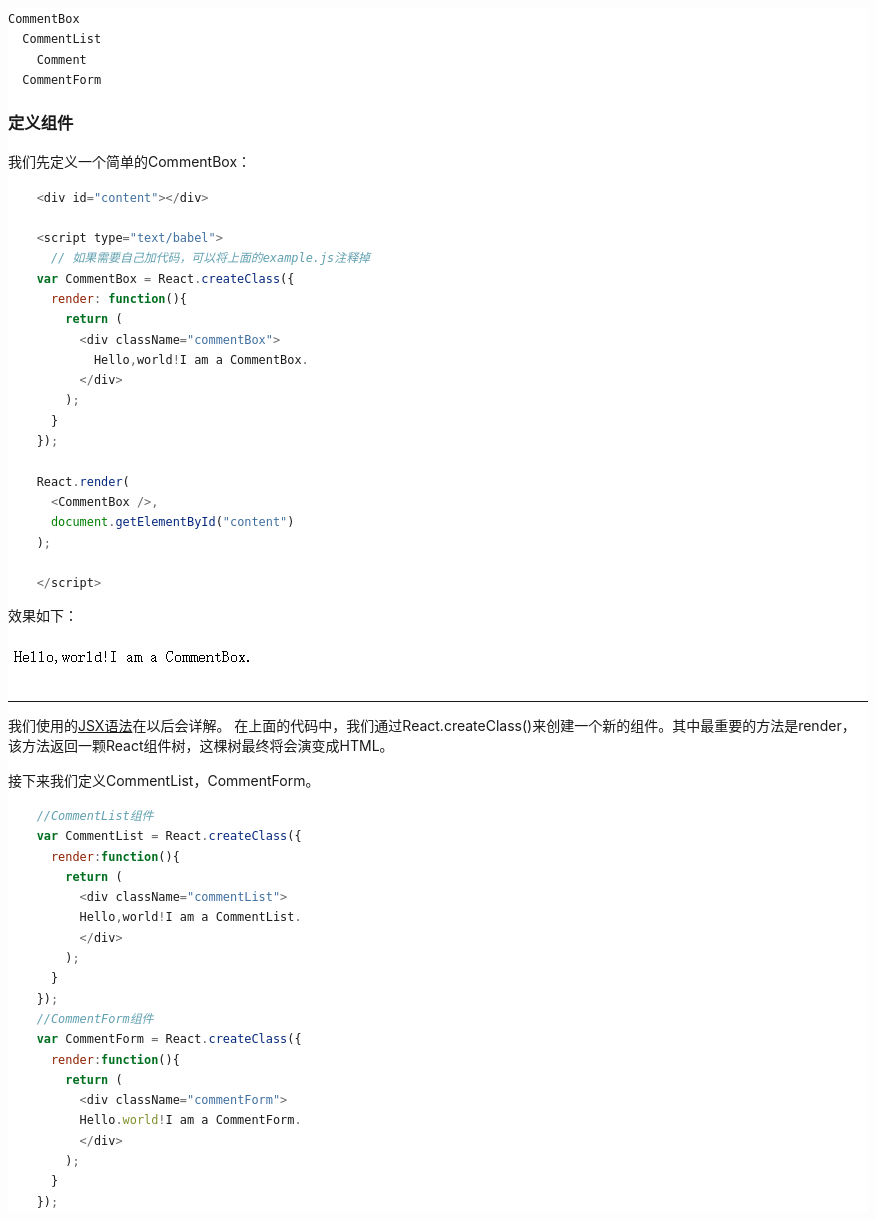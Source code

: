 ```
CommentBox
  CommentList
    Comment
  CommentForm
```

### **定义组件**

我们先定义一个简单的CommentBox：
``` javascript
    <div id="content"></div>
    
    <script type="text/babel">
      // 如果需要自己加代码，可以将上面的example.js注释掉
    var CommentBox = React.createClass({
      render: function(){
        return (
          <div className="commentBox">
            Hello,world!I am a CommentBox.
          </div>
        );
      }
    });

    React.render(
      <CommentBox />,
      document.getElementById("content")
    );

    </script>
```
效果如下：

![images](入门教程-React官网/2-1.png)

---

我们使用的[JSX语法][3]在以后会详解。
在上面的代码中，我们通过React.createClass()来创建一个新的组件。其中最重要的方法是render，该方法返回一颗React组件树，这棵树最终将会演变成HTML。

接下来我们定义CommentList，CommentForm。
``` javascript
    //CommentList组件
    var CommentList = React.createClass({
      render:function(){
        return (
          <div className="commentList">
          Hello,world!I am a CommentList.
          </div>
        );
      }
    });
    //CommentForm组件
    var CommentForm = React.createClass({
      render:function(){
        return (
          <div className="commentForm">
          Hello.world!I am a CommentForm.
          </div>
        );
      }
    });
```

  [1]: http://reactjs.cn/react/docs/tutorial.html
  [2]: https://github.com/reactjs/react-tutorial/tree/master/public
  [3]: http://reactjs.cn/react/docs/jsx-in-depth.html